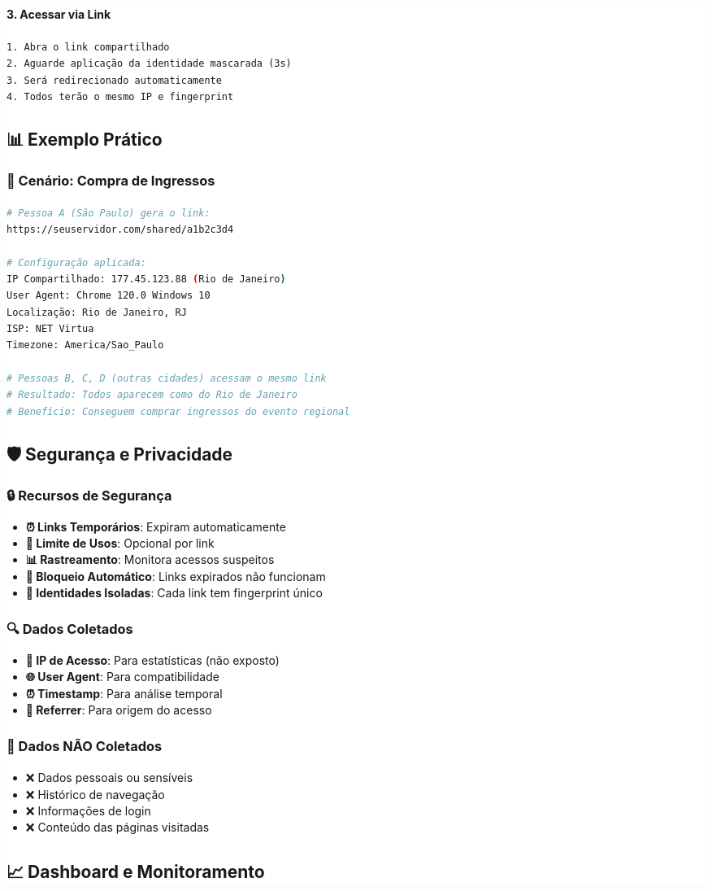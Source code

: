 #### 3. **Acessar via Link**
```
1. Abra o link compartilhado
2. Aguarde aplicação da identidade mascarada (3s)
3. Será redirecionado automaticamente
4. Todos terão o mesmo IP e fingerprint
```

## 📊 Exemplo Prático

### 🎯 Cenário: Compra de Ingressos
```bash
# Pessoa A (São Paulo) gera o link:
https://seuservidor.com/shared/a1b2c3d4

# Configuração aplicada:
IP Compartilhado: 177.45.123.88 (Rio de Janeiro)
User Agent: Chrome 120.0 Windows 10
Localização: Rio de Janeiro, RJ
ISP: NET Virtua
Timezone: America/Sao_Paulo

# Pessoas B, C, D (outras cidades) acessam o mesmo link
# Resultado: Todos aparecem como do Rio de Janeiro
# Benefício: Conseguem comprar ingressos do evento regional
```

## 🛡️ Segurança e Privacidade

### 🔒 Recursos de Segurança
- **⏰ Links Temporários**: Expiram automaticamente
- **🔢 Limite de Usos**: Opcional por link
- **📊 Rastreamento**: Monitora acessos suspeitos
- **🚫 Bloqueio Automático**: Links expirados não funcionam
- **🔐 Identidades Isoladas**: Cada link tem fingerprint único

### 🔍 Dados Coletados
- **📍 IP de Acesso**: Para estatísticas (não exposto)
- **🌐 User Agent**: Para compatibilidade
- **⏰ Timestamp**: Para análise temporal
- **🔗 Referrer**: Para origem do acesso

### 🚫 Dados NÃO Coletados
- ❌ Dados pessoais ou sensíveis
- ❌ Histórico de navegação
- ❌ Informações de login
- ❌ Conteúdo das páginas visitadas

## 📈 Dashboard e Monitoramento
